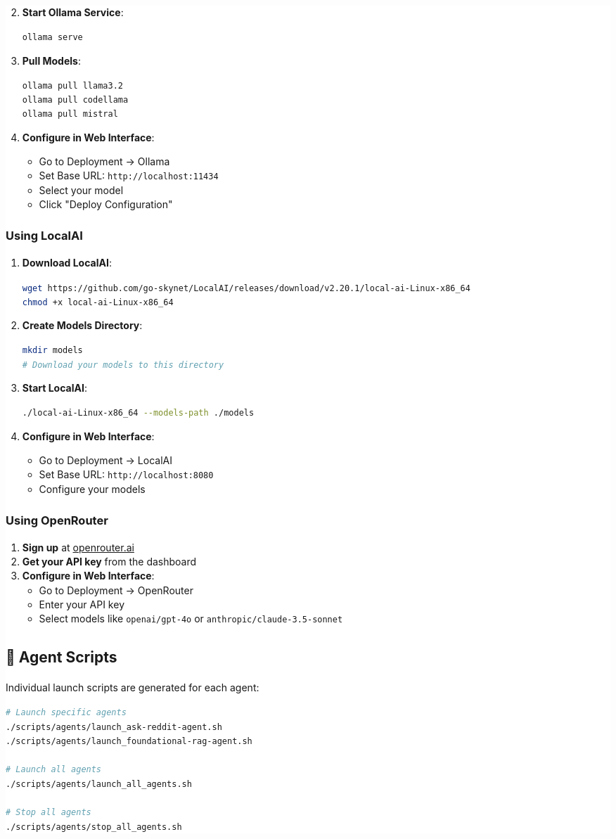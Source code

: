2. **Start Ollama Service**:
   ```bash
   ollama serve
   ```

3. **Pull Models**:
   ```bash
   ollama pull llama3.2
   ollama pull codellama
   ollama pull mistral
   ```

4. **Configure in Web Interface**:
   - Go to Deployment → Ollama
   - Set Base URL: `http://localhost:11434`
   - Select your model
   - Click "Deploy Configuration"

### Using LocalAI

1. **Download LocalAI**:
   ```bash
   wget https://github.com/go-skynet/LocalAI/releases/download/v2.20.1/local-ai-Linux-x86_64
   chmod +x local-ai-Linux-x86_64
   ```

2. **Create Models Directory**:
   ```bash
   mkdir models
   # Download your models to this directory
   ```

3. **Start LocalAI**:
   ```bash
   ./local-ai-Linux-x86_64 --models-path ./models
   ```

4. **Configure in Web Interface**:
   - Go to Deployment → LocalAI
   - Set Base URL: `http://localhost:8080`
   - Configure your models

### Using OpenRouter

1. **Sign up** at [openrouter.ai](https://openrouter.ai)
2. **Get your API key** from the dashboard
3. **Configure in Web Interface**:
   - Go to Deployment → OpenRouter
   - Enter your API key
   - Select models like `openai/gpt-4o` or `anthropic/claude-3.5-sonnet`

## 🔧 Agent Scripts

Individual launch scripts are generated for each agent:

```bash
# Launch specific agents
./scripts/agents/launch_ask-reddit-agent.sh
./scripts/agents/launch_foundational-rag-agent.sh

# Launch all agents
./scripts/agents/launch_all_agents.sh

# Stop all agents
./scripts/agents/stop_all_agents.sh
```
